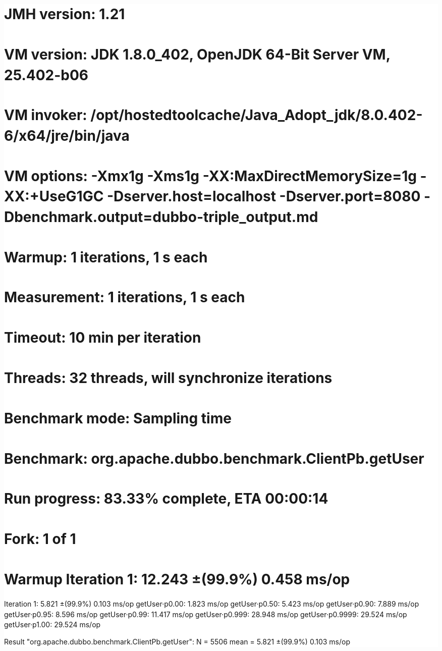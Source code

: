 # JMH version: 1.21
# VM version: JDK 1.8.0_402, OpenJDK 64-Bit Server VM, 25.402-b06
# VM invoker: /opt/hostedtoolcache/Java_Adopt_jdk/8.0.402-6/x64/jre/bin/java
# VM options: -Xmx1g -Xms1g -XX:MaxDirectMemorySize=1g -XX:+UseG1GC -Dserver.host=localhost -Dserver.port=8080 -Dbenchmark.output=dubbo-triple_output.md
# Warmup: 1 iterations, 1 s each
# Measurement: 1 iterations, 1 s each
# Timeout: 10 min per iteration
# Threads: 32 threads, will synchronize iterations
# Benchmark mode: Sampling time
# Benchmark: org.apache.dubbo.benchmark.ClientPb.getUser

# Run progress: 83.33% complete, ETA 00:00:14
# Fork: 1 of 1
# Warmup Iteration   1: 12.243 ±(99.9%) 0.458 ms/op
Iteration   1: 5.821 ±(99.9%) 0.103 ms/op
                 getUser·p0.00:   1.823 ms/op
                 getUser·p0.50:   5.423 ms/op
                 getUser·p0.90:   7.889 ms/op
                 getUser·p0.95:   8.596 ms/op
                 getUser·p0.99:   11.417 ms/op
                 getUser·p0.999:  28.948 ms/op
                 getUser·p0.9999: 29.524 ms/op
                 getUser·p1.00:   29.524 ms/op



Result "org.apache.dubbo.benchmark.ClientPb.getUser":
  N = 5506
  mean =      5.821 ±(99.9%) 0.103 ms/op

